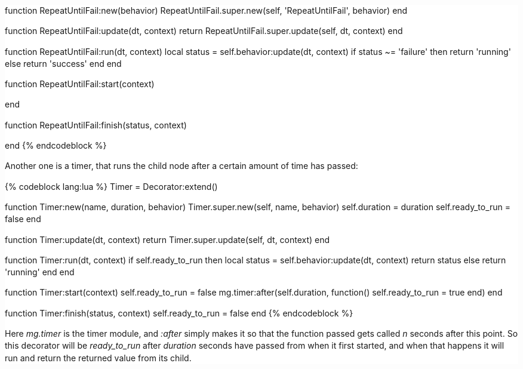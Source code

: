 function RepeatUntilFail:new(behavior)
    RepeatUntilFail.super.new(self, 'RepeatUntilFail', behavior)
end
  
function RepeatUntilFail:update(dt, context)
    return RepeatUntilFail.super.update(self, dt, context)
end
  
function RepeatUntilFail:run(dt, context)
    local status = self.behavior:update(dt, context)
    if status ~= 'failure' then return 'running'
    else return 'success' end
end
  
function RepeatUntilFail:start(context)
  
end
  
function RepeatUntilFail:finish(status, context)
  
end
{% endcodeblock %}

Another one is a timer, that runs the child node after a certain amount of time has passed:

{% codeblock lang:lua %}
Timer = Decorator:extend()
  
function Timer:new(name, duration, behavior)
    Timer.super.new(self, name, behavior)
    self.duration = duration
    self.ready_to_run = false
end
  
function Timer:update(dt, context)
    return Timer.super.update(self, dt, context)
end
  
function Timer:run(dt, context)
    if self.ready_to_run then
        local status = self.behavior:update(dt, context)
        return status
    else return 'running' end
end
  
function Timer:start(context)
    self.ready_to_run = false
    mg.timer:after(self.duration, function() self.ready_to_run = true end)
end
  
function Timer:finish(status, context)
    self.ready_to_run = false
end
{% endcodeblock %}

Here *mg.timer* is the timer module, and *:after* simply makes it so that the function passed gets called *n* seconds after this point. So this decorator will be *ready_to_run* after *duration* seconds have passed from when it first started, and when that happens it will run and return the returned value from its child.
